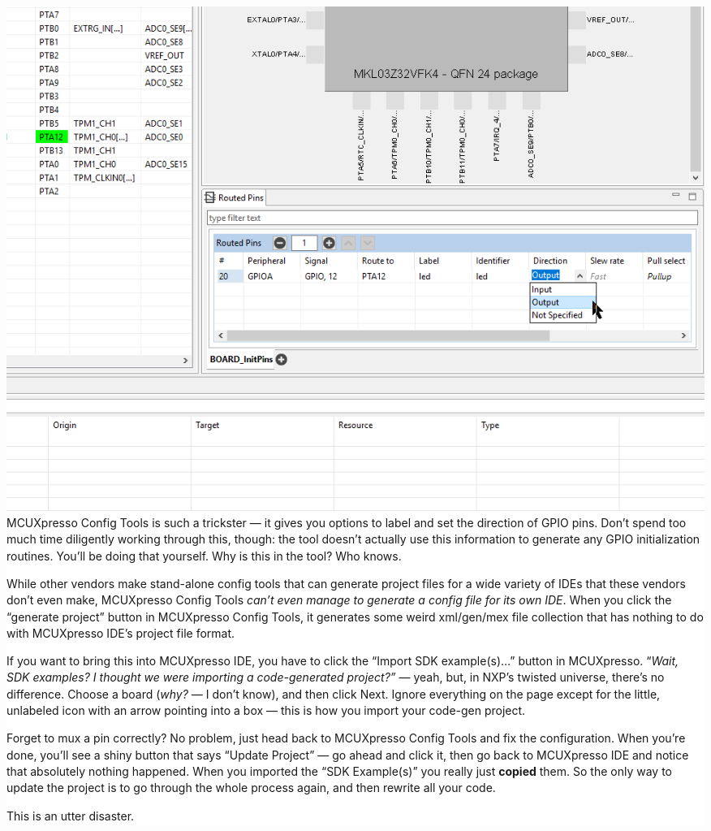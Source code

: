 ![tools_2017-07-25_21-54-24](assets/tools_2017-07-25_21-54-24.png)MCUXpresso Config Tools is such a trickster — it gives you options to label and set the direction of GPIO pins. Don’t spend too much time diligently working through this, though: the tool doesn’t actually use this information to generate any GPIO initialization routines. You’ll be doing that yourself. Why is this in the tool? Who knows.

While other vendors make stand-alone config tools that can generate project files for a wide variety of IDEs that these vendors don’t even make, MCUXpresso Config Tools *can’t even manage to generate a config file for its own IDE*. When you click the “generate project” button in MCUXpresso Config Tools, it generates some weird xml/gen/mex file collection that has nothing to do with MCUXpresso IDE’s project file format.

If you want to bring this into MCUXpresso IDE, you have to click the “Import SDK example(s)…” button in MCUXpresso. “*Wait, SDK examples? I thought we were importing a code-generated project?”* — yeah, but, in NXP’s twisted universe, there’s no difference. Choose a board (*why? —* I don’t know), and then click Next. Ignore everything on the page except for the little, unlabeled icon with an arrow pointing into a box — this is how you import your code-gen project.

Forget to mux a pin correctly? No problem, just head back to MCUXpresso Config Tools and fix the configuration. When you’re done, you’ll see a shiny button that says “Update Project” — go ahead and click it, then go back to MCUXpresso IDE and notice that absolutely nothing happened. When you imported the “SDK Example(s)” you really just **copied** them. So the only way to update the project is to go through the whole process again, and then rewrite all your code.

This is an utter disaster.
